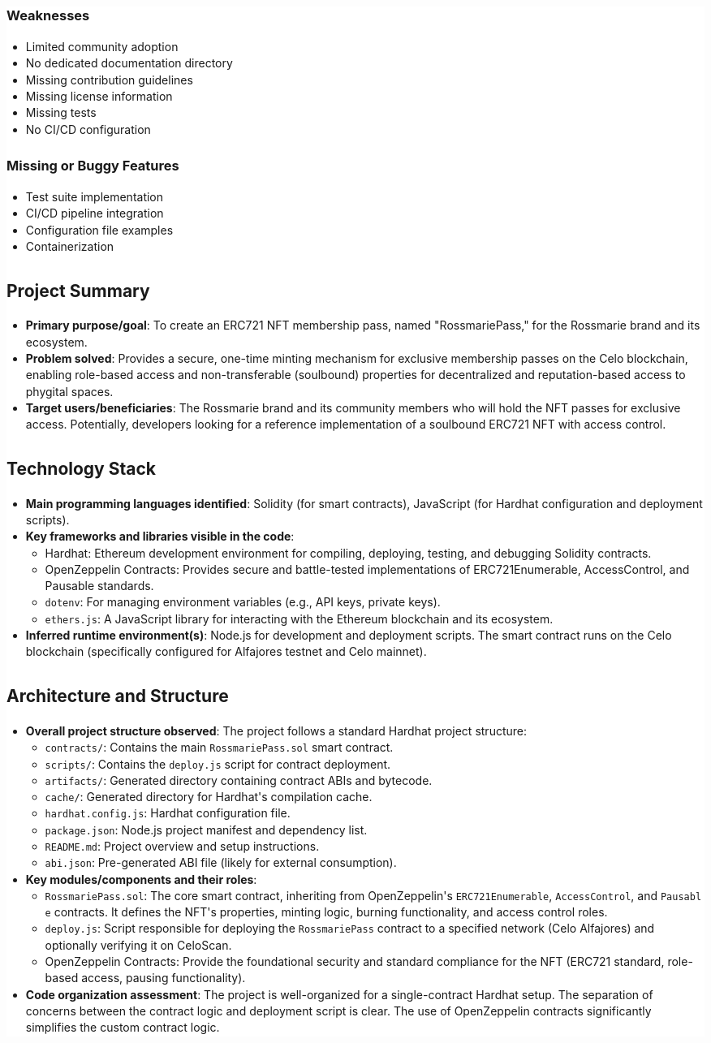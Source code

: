 ### Weaknesses
- Limited community adoption
- No dedicated documentation directory
- Missing contribution guidelines
- Missing license information
- Missing tests
- No CI/CD configuration

### Missing or Buggy Features
- Test suite implementation
- CI/CD pipeline integration
- Configuration file examples
- Containerization

## Project Summary
- **Primary purpose/goal**: To create an ERC721 NFT membership pass, named "RossmariePass," for the Rossmarie brand and its ecosystem.
- **Problem solved**: Provides a secure, one-time minting mechanism for exclusive membership passes on the Celo blockchain, enabling role-based access and non-transferable (soulbound) properties for decentralized and reputation-based access to phygital spaces.
- **Target users/beneficiaries**: The Rossmarie brand and its community members who will hold the NFT passes for exclusive access. Potentially, developers looking for a reference implementation of a soulbound ERC721 NFT with access control.

## Technology Stack
- **Main programming languages identified**: Solidity (for smart contracts), JavaScript (for Hardhat configuration and deployment scripts).
- **Key frameworks and libraries visible in the code**:
    -   Hardhat: Ethereum development environment for compiling, deploying, testing, and debugging Solidity contracts.
    -   OpenZeppelin Contracts: Provides secure and battle-tested implementations of ERC721Enumerable, AccessControl, and Pausable standards.
    -   `dotenv`: For managing environment variables (e.g., API keys, private keys).
    -   `ethers.js`: A JavaScript library for interacting with the Ethereum blockchain and its ecosystem.
- **Inferred runtime environment(s)**: Node.js for development and deployment scripts. The smart contract runs on the Celo blockchain (specifically configured for Alfajores testnet and Celo mainnet).

## Architecture and Structure
- **Overall project structure observed**: The project follows a standard Hardhat project structure:
    -   `contracts/`: Contains the main `RossmariePass.sol` smart contract.
    -   `scripts/`: Contains the `deploy.js` script for contract deployment.
    -   `artifacts/`: Generated directory containing contract ABIs and bytecode.
    -   `cache/`: Generated directory for Hardhat's compilation cache.
    -   `hardhat.config.js`: Hardhat configuration file.
    -   `package.json`: Node.js project manifest and dependency list.
    -   `README.md`: Project overview and setup instructions.
    -   `abi.json`: Pre-generated ABI file (likely for external consumption).
- **Key modules/components and their roles**:
    -   `RossmariePass.sol`: The core smart contract, inheriting from OpenZeppelin's `ERC721Enumerable`, `AccessControl`, and `Pausable` contracts. It defines the NFT's properties, minting logic, burning functionality, and access control roles.
    -   `deploy.js`: Script responsible for deploying the `RossmariePass` contract to a specified network (Celo Alfajores) and optionally verifying it on CeloScan.
    -   OpenZeppelin Contracts: Provide the foundational security and standard compliance for the NFT (ERC721 standard, role-based access, pausing functionality).
- **Code organization assessment**: The project is well-organized for a single-contract Hardhat setup. The separation of concerns between the contract logic and deployment script is clear. The use of OpenZeppelin contracts significantly simplifies the custom contract logic.
